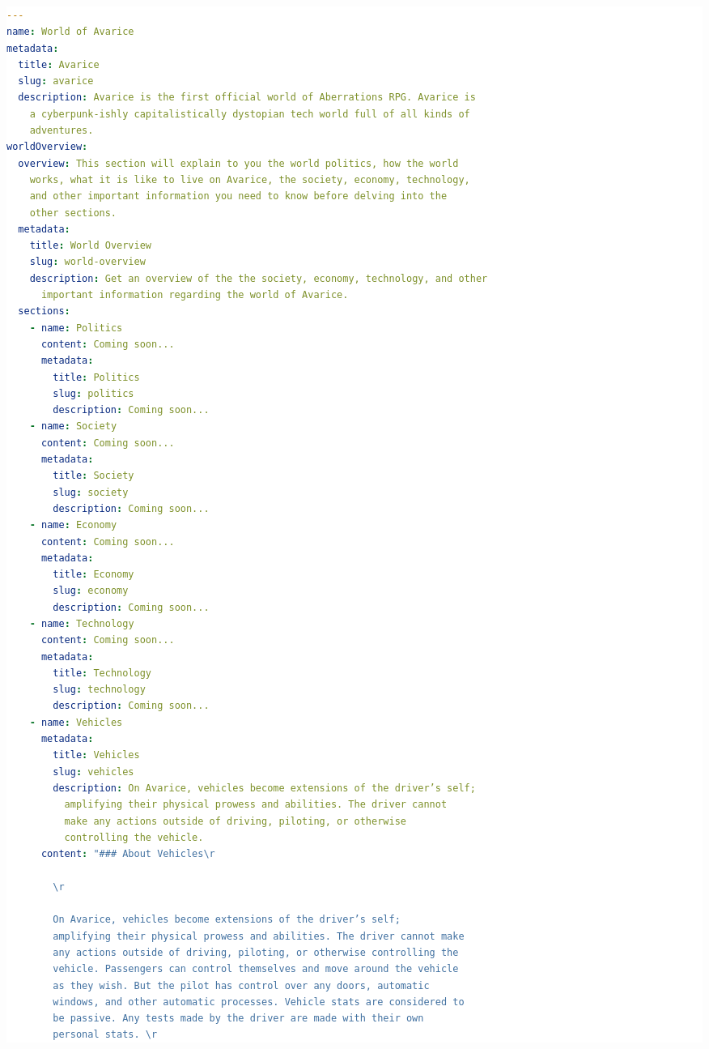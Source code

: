 ```yaml
---
name: World of Avarice
metadata:
  title: Avarice
  slug: avarice
  description: Avarice is the first official world of Aberrations RPG. Avarice is
    a cyberpunk-ishly capitalistically dystopian tech world full of all kinds of
    adventures.
worldOverview:
  overview: This section will explain to you the world politics, how the world
    works, what it is like to live on Avarice, the society, economy, technology,
    and other important information you need to know before delving into the
    other sections.
  metadata:
    title: World Overview
    slug: world-overview
    description: Get an overview of the the society, economy, technology, and other
      important information regarding the world of Avarice.
  sections:
    - name: Politics
      content: Coming soon...
      metadata:
        title: Politics
        slug: politics
        description: Coming soon...
    - name: Society
      content: Coming soon...
      metadata:
        title: Society
        slug: society
        description: Coming soon...
    - name: Economy
      content: Coming soon...
      metadata:
        title: Economy
        slug: economy
        description: Coming soon...
    - name: Technology
      content: Coming soon...
      metadata:
        title: Technology
        slug: technology
        description: Coming soon...
    - name: Vehicles
      metadata:
        title: Vehicles
        slug: vehicles
        description: On Avarice, vehicles become extensions of the driver’s self;
          amplifying their physical prowess and abilities. The driver cannot
          make any actions outside of driving, piloting, or otherwise
          controlling the vehicle.
      content: "### About Vehicles\r

        \r

        On Avarice, vehicles become extensions of the driver’s self;
        amplifying their physical prowess and abilities. The driver cannot make
        any actions outside of driving, piloting, or otherwise controlling the
        vehicle. Passengers can control themselves and move around the vehicle
        as they wish. But the pilot has control over any doors, automatic
        windows, and other automatic processes. Vehicle stats are considered to
        be passive. Any tests made by the driver are made with their own
        personal stats. \r
```